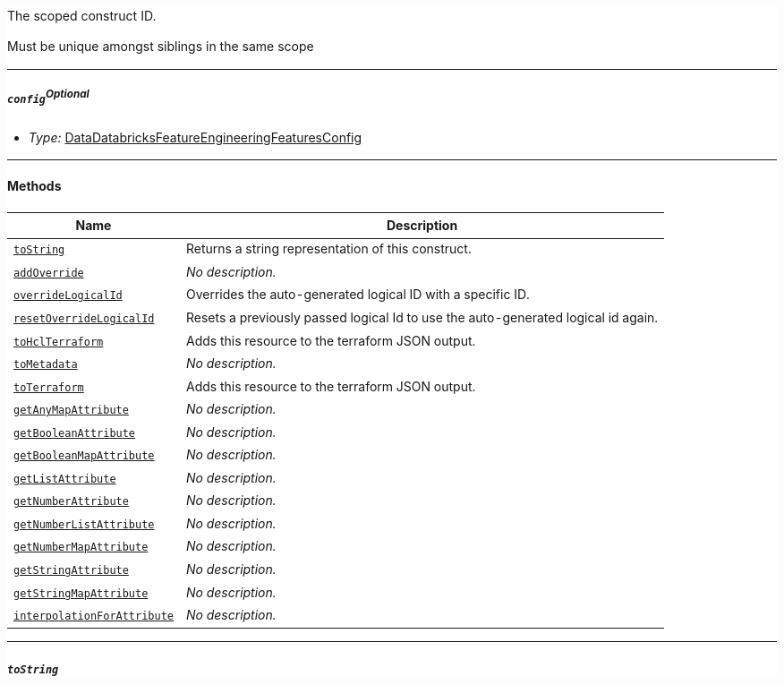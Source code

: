 The scoped construct ID.

Must be unique amongst siblings in the same scope

---

##### `config`<sup>Optional</sup> <a name="config" id="@cdktf/provider-databricks.dataDatabricksFeatureEngineeringFeatures.DataDatabricksFeatureEngineeringFeatures.Initializer.parameter.config"></a>

- *Type:* <a href="#@cdktf/provider-databricks.dataDatabricksFeatureEngineeringFeatures.DataDatabricksFeatureEngineeringFeaturesConfig">DataDatabricksFeatureEngineeringFeaturesConfig</a>

---

#### Methods <a name="Methods" id="Methods"></a>

| **Name** | **Description** |
| --- | --- |
| <code><a href="#@cdktf/provider-databricks.dataDatabricksFeatureEngineeringFeatures.DataDatabricksFeatureEngineeringFeatures.toString">toString</a></code> | Returns a string representation of this construct. |
| <code><a href="#@cdktf/provider-databricks.dataDatabricksFeatureEngineeringFeatures.DataDatabricksFeatureEngineeringFeatures.addOverride">addOverride</a></code> | *No description.* |
| <code><a href="#@cdktf/provider-databricks.dataDatabricksFeatureEngineeringFeatures.DataDatabricksFeatureEngineeringFeatures.overrideLogicalId">overrideLogicalId</a></code> | Overrides the auto-generated logical ID with a specific ID. |
| <code><a href="#@cdktf/provider-databricks.dataDatabricksFeatureEngineeringFeatures.DataDatabricksFeatureEngineeringFeatures.resetOverrideLogicalId">resetOverrideLogicalId</a></code> | Resets a previously passed logical Id to use the auto-generated logical id again. |
| <code><a href="#@cdktf/provider-databricks.dataDatabricksFeatureEngineeringFeatures.DataDatabricksFeatureEngineeringFeatures.toHclTerraform">toHclTerraform</a></code> | Adds this resource to the terraform JSON output. |
| <code><a href="#@cdktf/provider-databricks.dataDatabricksFeatureEngineeringFeatures.DataDatabricksFeatureEngineeringFeatures.toMetadata">toMetadata</a></code> | *No description.* |
| <code><a href="#@cdktf/provider-databricks.dataDatabricksFeatureEngineeringFeatures.DataDatabricksFeatureEngineeringFeatures.toTerraform">toTerraform</a></code> | Adds this resource to the terraform JSON output. |
| <code><a href="#@cdktf/provider-databricks.dataDatabricksFeatureEngineeringFeatures.DataDatabricksFeatureEngineeringFeatures.getAnyMapAttribute">getAnyMapAttribute</a></code> | *No description.* |
| <code><a href="#@cdktf/provider-databricks.dataDatabricksFeatureEngineeringFeatures.DataDatabricksFeatureEngineeringFeatures.getBooleanAttribute">getBooleanAttribute</a></code> | *No description.* |
| <code><a href="#@cdktf/provider-databricks.dataDatabricksFeatureEngineeringFeatures.DataDatabricksFeatureEngineeringFeatures.getBooleanMapAttribute">getBooleanMapAttribute</a></code> | *No description.* |
| <code><a href="#@cdktf/provider-databricks.dataDatabricksFeatureEngineeringFeatures.DataDatabricksFeatureEngineeringFeatures.getListAttribute">getListAttribute</a></code> | *No description.* |
| <code><a href="#@cdktf/provider-databricks.dataDatabricksFeatureEngineeringFeatures.DataDatabricksFeatureEngineeringFeatures.getNumberAttribute">getNumberAttribute</a></code> | *No description.* |
| <code><a href="#@cdktf/provider-databricks.dataDatabricksFeatureEngineeringFeatures.DataDatabricksFeatureEngineeringFeatures.getNumberListAttribute">getNumberListAttribute</a></code> | *No description.* |
| <code><a href="#@cdktf/provider-databricks.dataDatabricksFeatureEngineeringFeatures.DataDatabricksFeatureEngineeringFeatures.getNumberMapAttribute">getNumberMapAttribute</a></code> | *No description.* |
| <code><a href="#@cdktf/provider-databricks.dataDatabricksFeatureEngineeringFeatures.DataDatabricksFeatureEngineeringFeatures.getStringAttribute">getStringAttribute</a></code> | *No description.* |
| <code><a href="#@cdktf/provider-databricks.dataDatabricksFeatureEngineeringFeatures.DataDatabricksFeatureEngineeringFeatures.getStringMapAttribute">getStringMapAttribute</a></code> | *No description.* |
| <code><a href="#@cdktf/provider-databricks.dataDatabricksFeatureEngineeringFeatures.DataDatabricksFeatureEngineeringFeatures.interpolationForAttribute">interpolationForAttribute</a></code> | *No description.* |

---

##### `toString` <a name="toString" id="@cdktf/provider-databricks.dataDatabricksFeatureEngineeringFeatures.DataDatabricksFeatureEngineeringFeatures.toString"></a>
